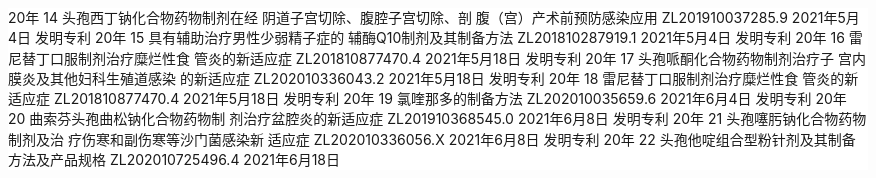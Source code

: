 20年
14
头孢西丁钠化合物药物制剂在经
阴道子宫切除、腹腔子宫切除、剖
腹（宫）产术前预防感染应用
ZL201910037285.9
2021年5月4日
发明专利
20年
15
具有辅助治疗男性少弱精子症的
辅酶Q10制剂及其制备方法
ZL201810287919.1
2021年5月4日
发明专利
20年
16
雷尼替丁口服制剂治疗糜烂性食
管炎的新适应症
ZL201810877470.4
2021年5月18日
发明专利
20年
17
头孢哌酮化合物药物制剂治疗子
宫内膜炎及其他妇科生殖道感染
的新适应症
ZL202010336043.2
2021年5月18日
发明专利
20年
18
雷尼替丁口服制剂治疗糜烂性食
管炎的新适应症
ZL201810877470.4
2021年5月18日
发明专利
20年
19
氯喹那多的制备方法
ZL202010035659.6
2021年6月4日
发明专利
20年
20
曲索芬头孢曲松钠化合物药物制
剂治疗盆腔炎的新适应症
ZL201910368545.0
2021年6月8日
发明专利
20年
21
头孢噻肟钠化合物药物制剂及治
疗伤寒和副伤寒等沙门菌感染新
适应症
ZL202010336056.X
2021年6月8日
发明专利
20年
22
头孢他啶组合型粉针剂及其制备
方法及产品规格
ZL202010725496.4
2021年6月18日